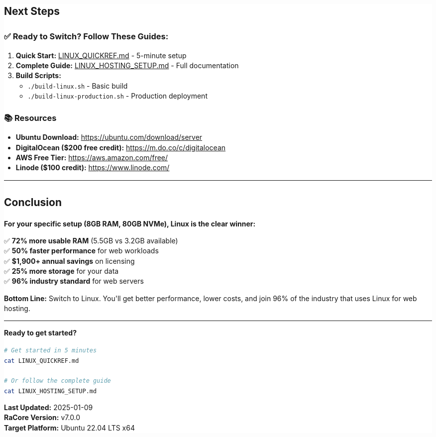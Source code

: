 
## Next Steps

### ✅ Ready to Switch? Follow These Guides:

1. **Quick Start:** [LINUX_QUICKREF.md](LINUX_QUICKREF.md) - 5-minute setup
2. **Complete Guide:** [LINUX_HOSTING_SETUP.md](LINUX_HOSTING_SETUP.md) - Full documentation
3. **Build Scripts:** 
   - `./build-linux.sh` - Basic build
   - `./build-linux-production.sh` - Production deployment

### 📚 Resources

- **Ubuntu Download:** https://ubuntu.com/download/server
- **DigitalOcean ($200 free credit):** https://m.do.co/c/digitalocean
- **AWS Free Tier:** https://aws.amazon.com/free/
- **Linode ($100 credit):** https://www.linode.com/

---

## Conclusion

**For your specific setup (8GB RAM, 80GB NVMe), Linux is the clear winner:**

✅ **72% more usable RAM** (5.5GB vs 3.2GB available)  
✅ **50% faster performance** for web workloads  
✅ **$1,900+ annual savings** on licensing  
✅ **25% more storage** for your data  
✅ **96% industry standard** for web servers  

**Bottom Line:** Switch to Linux. You'll get better performance, lower costs, and join 96% of the industry that uses Linux for web hosting.

---

**Ready to get started?**
```bash
# Get started in 5 minutes
cat LINUX_QUICKREF.md

# Or follow the complete guide
cat LINUX_HOSTING_SETUP.md
```

**Last Updated:** 2025-01-09  
**RaCore Version:** v7.0.0  
**Target Platform:** Ubuntu 22.04 LTS x64
